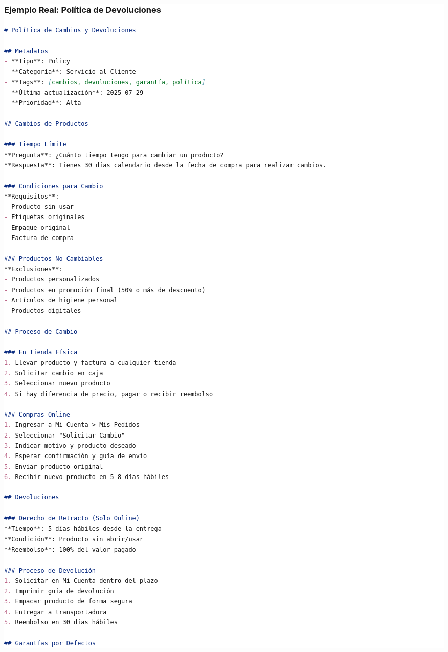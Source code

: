### Ejemplo Real: Política de Devoluciones

```markdown
# Política de Cambios y Devoluciones

## Metadatos
- **Tipo**: Policy
- **Categoría**: Servicio al Cliente
- **Tags**: [cambios, devoluciones, garantía, política]
- **Última actualización**: 2025-07-29
- **Prioridad**: Alta

## Cambios de Productos

### Tiempo Límite
**Pregunta**: ¿Cuánto tiempo tengo para cambiar un producto?
**Respuesta**: Tienes 30 días calendario desde la fecha de compra para realizar cambios.

### Condiciones para Cambio
**Requisitos**:
- Producto sin usar
- Etiquetas originales
- Empaque original
- Factura de compra

### Productos No Cambiables
**Exclusiones**:
- Productos personalizados
- Productos en promoción final (50% o más de descuento)
- Artículos de higiene personal
- Productos digitales

## Proceso de Cambio

### En Tienda Física
1. Llevar producto y factura a cualquier tienda
2. Solicitar cambio en caja
3. Seleccionar nuevo producto
4. Si hay diferencia de precio, pagar o recibir reembolso

### Compras Online
1. Ingresar a Mi Cuenta > Mis Pedidos
2. Seleccionar "Solicitar Cambio"
3. Indicar motivo y producto deseado
4. Esperar confirmación y guía de envío
5. Enviar producto original
6. Recibir nuevo producto en 5-8 días hábiles

## Devoluciones

### Derecho de Retracto (Solo Online)
**Tiempo**: 5 días hábiles desde la entrega
**Condición**: Producto sin abrir/usar
**Reembolso**: 100% del valor pagado

### Proceso de Devolución
1. Solicitar en Mi Cuenta dentro del plazo
2. Imprimir guía de devolución
3. Empacar producto de forma segura
4. Entregar a transportadora
5. Reembolso en 30 días hábiles

## Garantías por Defectos
```